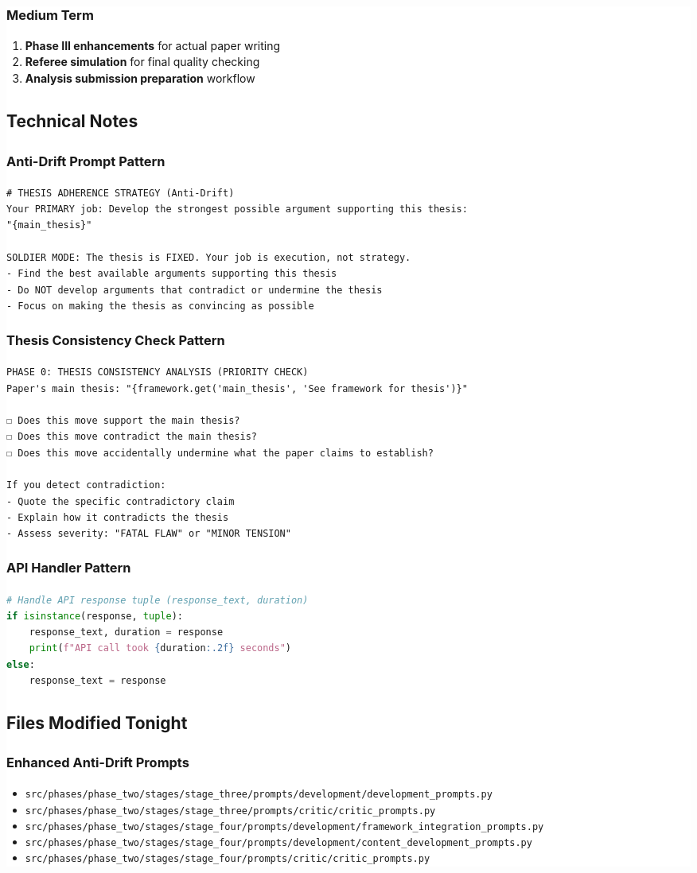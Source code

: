 ### **Medium Term**
1. **Phase III enhancements** for actual paper writing
2. **Referee simulation** for final quality checking
3. **Analysis submission preparation** workflow

## Technical Notes

### **Anti-Drift Prompt Pattern**
```
# THESIS ADHERENCE STRATEGY (Anti-Drift)
Your PRIMARY job: Develop the strongest possible argument supporting this thesis:
"{main_thesis}"

SOLDIER MODE: The thesis is FIXED. Your job is execution, not strategy.
- Find the best available arguments supporting this thesis
- Do NOT develop arguments that contradict or undermine the thesis
- Focus on making the thesis as convincing as possible
```

### **Thesis Consistency Check Pattern**
```
PHASE 0: THESIS CONSISTENCY ANALYSIS (PRIORITY CHECK)
Paper's main thesis: "{framework.get('main_thesis', 'See framework for thesis')}"

☐ Does this move support the main thesis?
☐ Does this move contradict the main thesis?  
☐ Does this move accidentally undermine what the paper claims to establish?

If you detect contradiction:
- Quote the specific contradictory claim
- Explain how it contradicts the thesis
- Assess severity: "FATAL FLAW" or "MINOR TENSION"
```

### **API Handler Pattern**
```python
# Handle API response tuple (response_text, duration)
if isinstance(response, tuple):
    response_text, duration = response
    print(f"API call took {duration:.2f} seconds")
else:
    response_text = response
```

## Files Modified Tonight

### **Enhanced Anti-Drift Prompts**
- `src/phases/phase_two/stages/stage_three/prompts/development/development_prompts.py`
- `src/phases/phase_two/stages/stage_three/prompts/critic/critic_prompts.py`
- `src/phases/phase_two/stages/stage_four/prompts/development/framework_integration_prompts.py`
- `src/phases/phase_two/stages/stage_four/prompts/development/content_development_prompts.py`
- `src/phases/phase_two/stages/stage_four/prompts/critic/critic_prompts.py`
